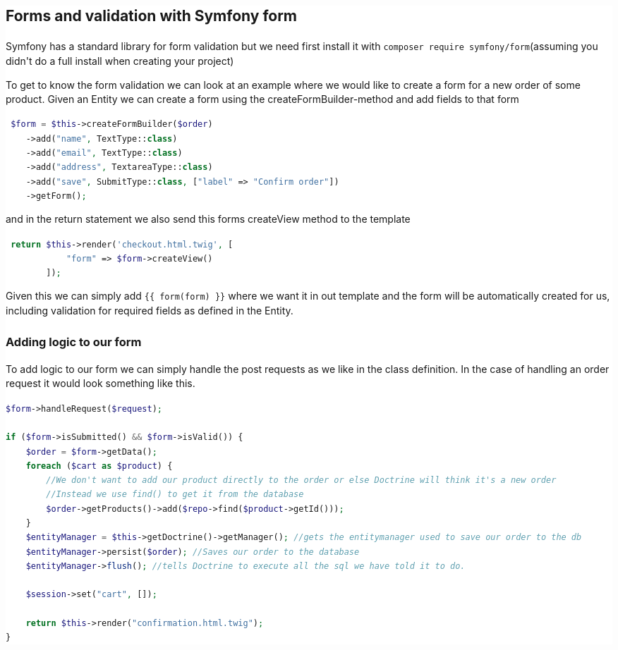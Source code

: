## Forms and validation with Symfony form

Symfony has a standard library for form validation but we need first install it with `composer require symfony/form`(assuming you didn't do a full install when creating your project)

To get to know the form validation we can look at an example where we would like to create a form for a new order of some product. Given an Entity we can create a form using the createFormBuilder-method and add fields to that form

```php
 $form = $this->createFormBuilder($order)
    ->add("name", TextType::class)
    ->add("email", TextType::class)
    ->add("address", TextareaType::class)
    ->add("save", SubmitType::class, ["label" => "Confirm order"])
    ->getForm();
```

and in the return statement we also send this forms createView method to the template

```php
 return $this->render('checkout.html.twig', [
            "form" => $form->createView()
        ]);
```

Given this we can simply add `{{ form(form) }}` where we want it in out template and the form will be automatically created for us, including validation for required fields as defined in the Entity.

### Adding logic to our form

To add logic to our form we can simply handle the post requests as we like in the class definition. In the case of handling an order request it would look something like this.

```php
$form->handleRequest($request);

if ($form->isSubmitted() && $form->isValid()) {
    $order = $form->getData();
    foreach ($cart as $product) {
        //We don't want to add our product directly to the order or else Doctrine will think it's a new order
        //Instead we use find() to get it from the database
        $order->getProducts()->add($repo->find($product->getId()));
    }
    $entityManager = $this->getDoctrine()->getManager(); //gets the entitymanager used to save our order to the db
    $entityManager->persist($order); //Saves our order to the database
    $entityManager->flush(); //tells Doctrine to execute all the sql we have told it to do.

    $session->set("cart", []);

    return $this->render("confirmation.html.twig");
}
```
